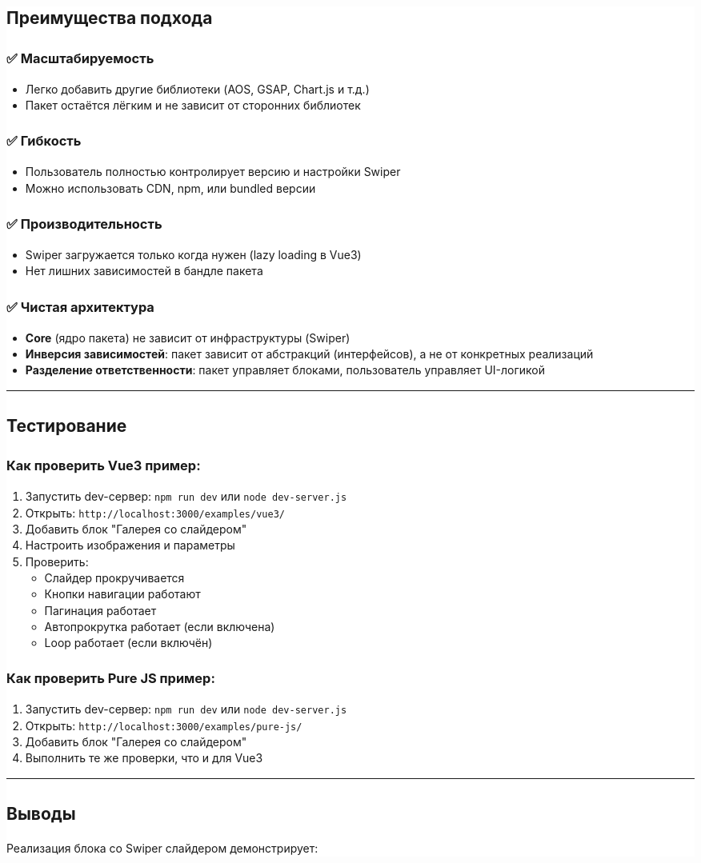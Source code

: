 
## Преимущества подхода

### ✅ Масштабируемость
- Легко добавить другие библиотеки (AOS, GSAP, Chart.js и т.д.)
- Пакет остаётся лёгким и не зависит от сторонних библиотек

### ✅ Гибкость
- Пользователь полностью контролирует версию и настройки Swiper
- Можно использовать CDN, npm, или bundled версии

### ✅ Производительность
- Swiper загружается только когда нужен (lazy loading в Vue3)
- Нет лишних зависимостей в бандле пакета

### ✅ Чистая архитектура
- **Core** (ядро пакета) не зависит от инфраструктуры (Swiper)
- **Инверсия зависимостей**: пакет зависит от абстракций (интерфейсов), а не от конкретных реализаций
- **Разделение ответственности**: пакет управляет блоками, пользователь управляет UI-логикой

---

## Тестирование

### Как проверить Vue3 пример:
1. Запустить dev-сервер: `npm run dev` или `node dev-server.js`
2. Открыть: `http://localhost:3000/examples/vue3/`
3. Добавить блок "Галерея со слайдером"
4. Настроить изображения и параметры
5. Проверить:
   - Слайдер прокручивается
   - Кнопки навигации работают
   - Пагинация работает
   - Автопрокрутка работает (если включена)
   - Loop работает (если включён)

### Как проверить Pure JS пример:
1. Запустить dev-сервер: `npm run dev` или `node dev-server.js`
2. Открыть: `http://localhost:3000/examples/pure-js/`
3. Добавить блок "Галерея со слайдером"
4. Выполнить те же проверки, что и для Vue3

---

## Выводы

Реализация блока со Swiper слайдером демонстрирует:
